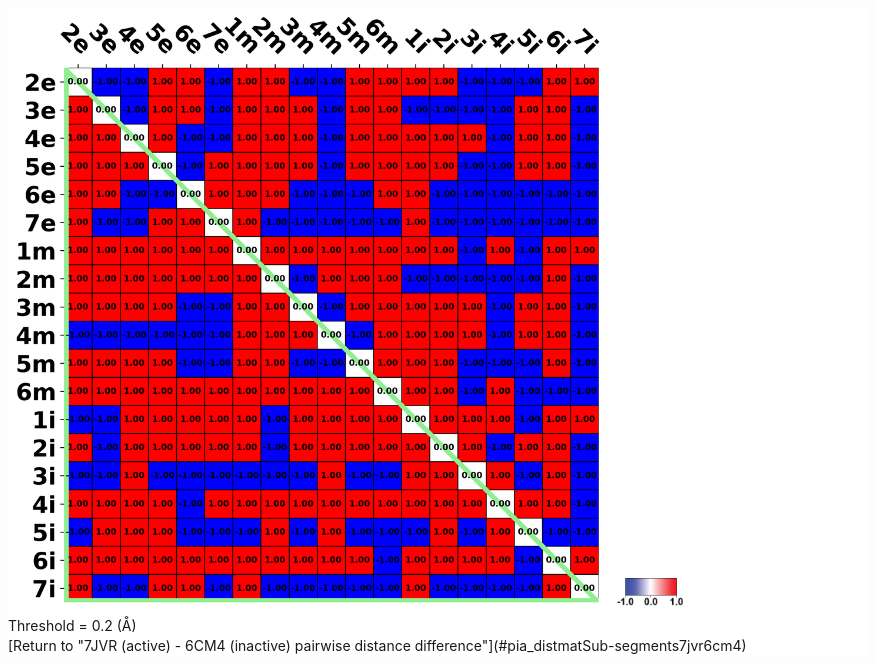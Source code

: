 <img src="diff_a.7jvr-i.6cm4/pia_distmat/pia_distmat_cutoff_0.0.png" alt="drawing" width="600"/>
<img src="../../color_ramp.png" alt="drawing" width="75"/></td>
<br>
<a name="0_2pia_distmatSub-segments7jvr6cm4"></a>
Threshold = 0.2 (Å)<br>
[Return to "7JVR (active) - 6CM4 (inactive) pairwise distance difference"](#pia_distmatSub-segments7jvr6cm4)<br>